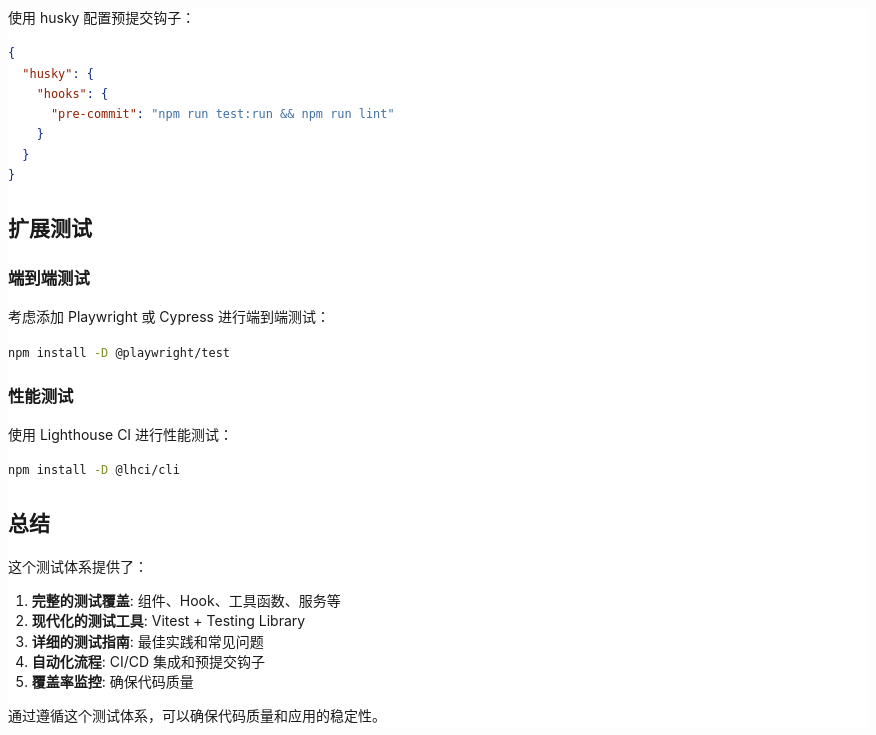 使用 husky 配置预提交钩子：

```json
{
  "husky": {
    "hooks": {
      "pre-commit": "npm run test:run && npm run lint"
    }
  }
}
```

## 扩展测试

### 端到端测试

考虑添加 Playwright 或 Cypress 进行端到端测试：

```bash
npm install -D @playwright/test
```

### 性能测试

使用 Lighthouse CI 进行性能测试：

```bash
npm install -D @lhci/cli
```

## 总结

这个测试体系提供了：

1. **完整的测试覆盖**: 组件、Hook、工具函数、服务等
2. **现代化的测试工具**: Vitest + Testing Library
3. **详细的测试指南**: 最佳实践和常见问题
4. **自动化流程**: CI/CD 集成和预提交钩子
5. **覆盖率监控**: 确保代码质量

通过遵循这个测试体系，可以确保代码质量和应用的稳定性。
